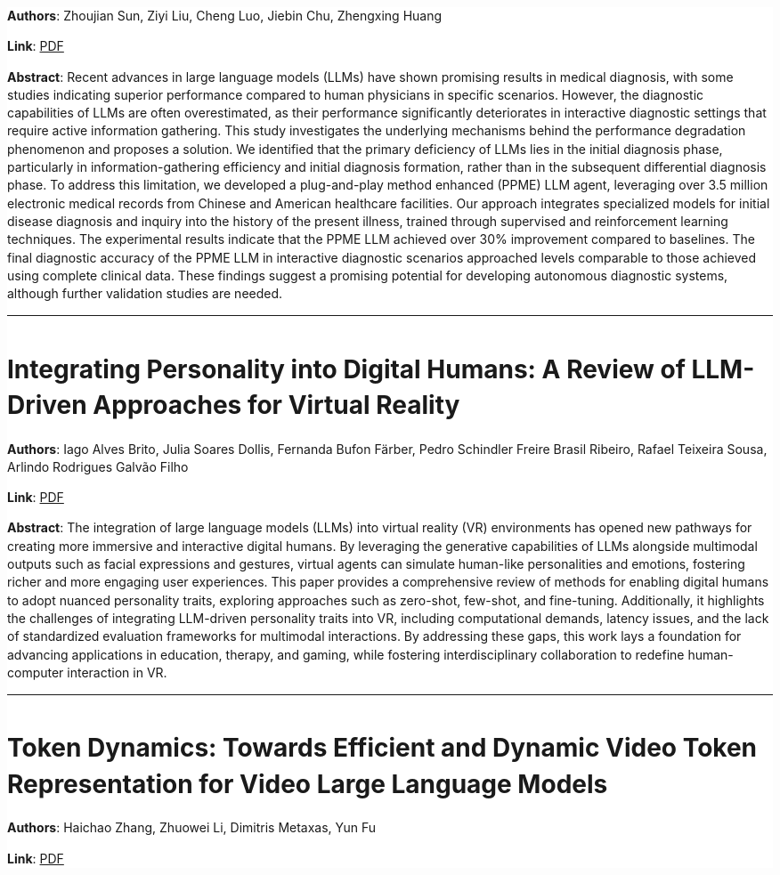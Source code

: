 **Authors**: Zhoujian Sun, Ziyi Liu, Cheng Luo, Jiebin Chu, Zhengxing Huang  

**Link**: [PDF](https://arxiv.org/pdf/2503.16463)  

**Abstract**: Recent advances in large language models (LLMs) have shown promising results in medical diagnosis, with some studies indicating superior performance compared to human physicians in specific scenarios. However, the diagnostic capabilities of LLMs are often overestimated, as their performance significantly deteriorates in interactive diagnostic settings that require active information gathering. This study investigates the underlying mechanisms behind the performance degradation phenomenon and proposes a solution. We identified that the primary deficiency of LLMs lies in the initial diagnosis phase, particularly in information-gathering efficiency and initial diagnosis formation, rather than in the subsequent differential diagnosis phase. To address this limitation, we developed a plug-and-play method enhanced (PPME) LLM agent, leveraging over 3.5 million electronic medical records from Chinese and American healthcare facilities. Our approach integrates specialized models for initial disease diagnosis and inquiry into the history of the present illness, trained through supervised and reinforcement learning techniques. The experimental results indicate that the PPME LLM achieved over 30% improvement compared to baselines. The final diagnostic accuracy of the PPME LLM in interactive diagnostic scenarios approached levels comparable to those achieved using complete clinical data. These findings suggest a promising potential for developing autonomous diagnostic systems, although further validation studies are needed. 

---
# Integrating Personality into Digital Humans: A Review of LLM-Driven Approaches for Virtual Reality 

**Authors**: Iago Alves Brito, Julia Soares Dollis, Fernanda Bufon Färber, Pedro Schindler Freire Brasil Ribeiro, Rafael Teixeira Sousa, Arlindo Rodrigues Galvão Filho  

**Link**: [PDF](https://arxiv.org/pdf/2503.16457)  

**Abstract**: The integration of large language models (LLMs) into virtual reality (VR) environments has opened new pathways for creating more immersive and interactive digital humans. By leveraging the generative capabilities of LLMs alongside multimodal outputs such as facial expressions and gestures, virtual agents can simulate human-like personalities and emotions, fostering richer and more engaging user experiences. This paper provides a comprehensive review of methods for enabling digital humans to adopt nuanced personality traits, exploring approaches such as zero-shot, few-shot, and fine-tuning. Additionally, it highlights the challenges of integrating LLM-driven personality traits into VR, including computational demands, latency issues, and the lack of standardized evaluation frameworks for multimodal interactions. By addressing these gaps, this work lays a foundation for advancing applications in education, therapy, and gaming, while fostering interdisciplinary collaboration to redefine human-computer interaction in VR. 

---
# Token Dynamics: Towards Efficient and Dynamic Video Token Representation for Video Large Language Models 

**Authors**: Haichao Zhang, Zhuowei Li, Dimitris Metaxas, Yun Fu  

**Link**: [PDF](https://arxiv.org/pdf/2503.16980)  
